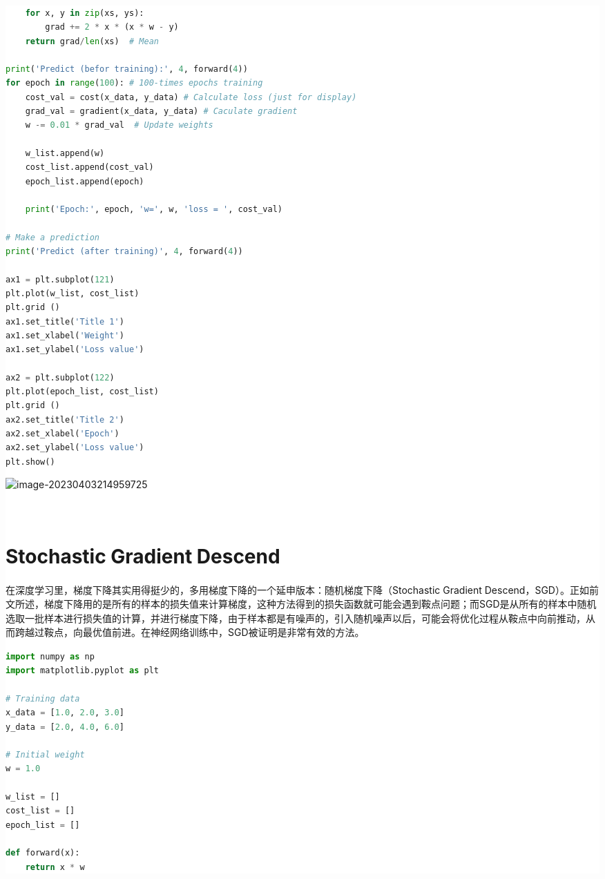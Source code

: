 ```python
    for x, y in zip(xs, ys):
        grad += 2 * x * (x * w - y)
    return grad/len(xs)  # Mean

print('Predict (befor training):', 4, forward(4))
for epoch in range(100): # 100-times epochs training
    cost_val = cost(x_data, y_data) # Calculate loss (just for display)
    grad_val = gradient(x_data, y_data) # Caculate gradient
    w -= 0.01 * grad_val  # Update weights
    
    w_list.append(w)
    cost_list.append(cost_val)
    epoch_list.append(epoch)
    
    print('Epoch:', epoch, 'w=', w, 'loss = ', cost_val)
    
# Make a prediction
print('Predict (after training)', 4, forward(4))

ax1 = plt.subplot(121)
plt.plot(w_list, cost_list)
plt.grid ()
ax1.set_title('Title 1')
ax1.set_xlabel('Weight')
ax1.set_ylabel('Loss value')

ax2 = plt.subplot(122)
plt.plot(epoch_list, cost_list)
plt.grid ()
ax2.set_title('Title 2')
ax2.set_xlabel('Epoch')
ax2.set_ylabel('Loss value')
plt.show()
```

![image-20230403214959725](https://github.com/HelloWorld-1017/blog-images/blob/main/migration/imgpersonal/image-20230403214959725.png?raw=true)

<br>

# Stochastic Gradient Descend

在深度学习里，梯度下降其实用得挺少的，多用梯度下降的一个延申版本：随机梯度下降（Stochastic Gradient Descend，SGD）。正如前文所述，梯度下降用的是所有的样本的损失值来计算梯度，这种方法得到的损失函数就可能会遇到鞍点问题；而SGD是从所有的样本中随机选取一批样本进行损失值的计算，并进行梯度下降，由于样本都是有噪声的，引入随机噪声以后，可能会将优化过程从鞍点中向前推动，从而跨越过鞍点，向最优值前进。在神经网络训练中，SGD被证明是非常有效的方法。

```python
import numpy as np
import matplotlib.pyplot as plt

# Training data
x_data = [1.0, 2.0, 3.0]
y_data = [2.0, 4.0, 6.0]

# Initial weight
w = 1.0 

w_list = []
cost_list = []
epoch_list = []

def forward(x):
    return x * w

```

[^1]: [A Simple Exhaustive Method for Selecting Optimum Weight of Linear Model](http://127.0.0.1:4000/2023-04-03/16-44-31.html).